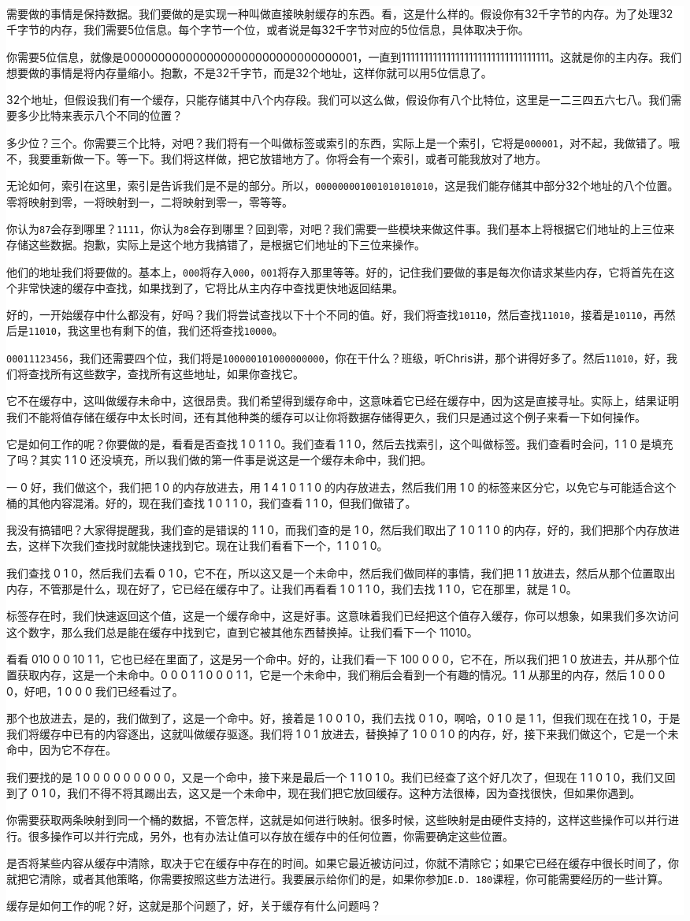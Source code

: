 需要做的事情是保持数据。我们要做的是实现一种叫做直接映射缓存的东西。看，这是什么样的。假设你有32千字节的内存。为了处理32千字节的内存，我们需要5位信息。每个字节一个位，或者说是每32千字节对应的5位信息，具体取决于你。

你需要5位信息，就像是0000000000000000000000000000000001，一直到111111111111111111111111111111111。这就是你的主内存。我们想要做的事情是将内存量缩小。抱歉，不是32千字节，而是32个地址，这样你就可以用5位信息了。

32个地址，但假设我们有一个缓存，只能存储其中八个内存段。我们可以这么做，假设你有八个比特位，这里是一二三四五六七八。我们需要多少比特来表示八个不同的位置？

多少位？三个。你需要三个比特，对吧？我们将有一个叫做标签或索引的东西，实际上是一个索引，它将是`000001`，对不起，我做错了。哦不，我要重新做一下。等一下。我们将这样做，把它放错地方了。你将会有一个索引，或者可能我放对了地方。

无论如何，索引在这里，索引是告诉我们是不是的部分。所以，`000000001001010101010`，这是我们能存储其中部分32个地址的八个位置。零将映射到零，一将映射到一，二将映射到零一，零等等。

你认为`87`会存到哪里？`1111`，你认为`8`会存到哪里？回到零，对吧？我们需要一些模块来做这件事。我们基本上将根据它们地址的上三位来存储这些数据。抱歉，实际上是这个地方我搞错了，是根据它们地址的下三位来操作。

他们的地址我们将要做的。基本上，`000`将存入`000`，`001`将存入那里等等。好的，记住我们要做的事是每次你请求某些内存，它将首先在这个非常快速的缓存中查找，如果找到了，它将比从主内存中查找更快地返回结果。

好的，一开始缓存中什么都没有，好吗？我们将尝试查找以下十个不同的值。好，我们将查找`10110`，然后查找`11010`，接着是`10110`，再然后是`11010`，我这里也有剩下的值，我们还将查找`10000`。

`00011123456`，我们还需要四个位，我们将是`100000101000000000`，你在干什么？班级，听Chris讲，那个讲得好多了。然后`11010`，好，我们将查找所有这些数字，查找所有这些地址，如果你查找它。

它不在缓存中，这叫做缓存未命中，这很昂贵。我们希望得到缓存命中，这意味着它已经在缓存中，因为这是直接寻址。实际上，结果证明我们不能将值存储在缓存中太长时间，还有其他种类的缓存可以让你将数据存储得更久，我们只是通过这个例子来看一下如何操作。

它是如何工作的呢？你要做的是，看看是否查找 1 0 1 1 0。我们查看 1 1 0，然后去找索引，这个叫做标签。我们查看时会问，1 1 0 是填充了吗？其实 1 1 0 还没填充，所以我们做的第一件事是说这是一个缓存未命中，我们把。

一 0 好，我们做这个，我们把 1 0 的内存放进去，用 1 4 1 0 1 1 0 的内存放进去，然后我们用 1 0 的标签来区分它，以免它与可能适合这个桶的其他内容混淆。好的，现在我们查找 1 0 1 1 0，我们查看 1 1 0，但我们做错了。

我没有搞错吧？大家得提醒我，我们查的是错误的 1 1 0，而我们查的是 1 0，然后我们取出了 1 0 1 1 0 的内存，好的，我们把那个内存放进去，这样下次我们查找时就能快速找到它。现在让我们看看下一个，1 1 0 1 0。

我们查找 0 1 0，然后我们去看 0 1 0，它不在，所以这又是一个未命中，然后我们做同样的事情，我们把 1 1 放进去，然后从那个位置取出内存，不管那是什么，现在好了，它已经在缓存中了。让我们再看看 1 0 1 1 0，我们去找 1 1 0，它在那里，就是 1 0。

标签存在时，我们快速返回这个值，这是一个缓存命中，这是好事。这意味着我们已经把这个值存入缓存，你可以想象，如果我们多次访问这个数字，那么我们总是能在缓存中找到它，直到它被其他东西替换掉。让我们看下一个 11010。

看看 010 0 0 10 1 1，它也已经在里面了，这是另一个命中。好的，让我们看一下 100 0 0 0，它不在，所以我们把 1 0 放进去，并从那个位置获取内存，这是一个未命中。0 0 0 1 1 0 0 0 1 1，它是一个未命中，我们稍后会看到一个有趣的情况。1 1 从那里的内存，然后 1 0 0 0 0，好吧，1 0 0 0 我们已经看过了。

那个也放进去，是的，我们做到了，这是一个命中。好，接着是 1 0 0 1 0，我们去找 0 1 0，啊哈，0 1 0 是 1 1，但我们现在在找 1 0，于是我们将缓存中已有的内容逐出，这就叫做缓存驱逐。我们将 1 0 1 放进去，替换掉了 1 0 0 1 0 的内存，好，接下来我们做这个，它是一个未命中，因为它不存在。

我们要找的是 1 0 0 0 0 0 0 0 0 0，又是一个命中，接下来是最后一个 1 1 0 1 0。我们已经查了这个好几次了，但现在 1 1 0 1 0，我们又回到了 0 1 0，我们不得不将其踢出去，这又是一个未命中，现在我们把它放回缓存。这种方法很棒，因为查找很快，但如果你遇到。

你需要获取两条映射到同一个桶的数据，不管怎样，这就是如何进行映射。很多时候，这些映射是由硬件支持的，这样这些操作可以并行进行。很多操作可以并行完成，另外，也有办法让值可以存放在缓存中的任何位置，你需要确定这些位置。

是否将某些内容从缓存中清除，取决于它在缓存中存在的时间。如果它最近被访问过，你就不清除它；如果它已经在缓存中很长时间了，你就把它清除，或者其他策略，你需要按照这些方法进行。我要展示给你们的是，如果你参加`E.D. 180`课程，你可能需要经历的一些计算。

缓存是如何工作的呢？好，这就是那个问题了，好，关于缓存有什么问题吗？
